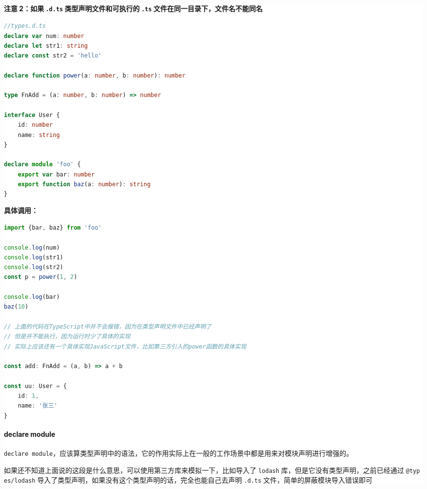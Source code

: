 **注意 2：如果 `.d.ts` 类型声明文件和可执行的 `.ts` 文件在同一目录下，文件名不能同名**

```typescript
//types.d.ts
declare var num: number
declare let str1: string
declare const str2 = 'hello'

declare function power(a: number, b: number): number

type FnAdd = (a: number, b: number) => number

interface User {
    id: number
    name: string
}

declare module 'foo' {
    export var bar: number
    export function baz(a: number): string
}
```

**具体调用：**

```typescript
import {bar, baz} from 'foo'

console.log(num)
console.log(str1)
console.log(str2)
const p = power(1, 2)

console.log(bar)
baz(10)

// 上面的代码在TypeScript中并不会报错，因为在类型声明文件中已经声明了
// 但是并不能执行，因为运行时少了具体的实现
// 实际上应该还有一个具体实现JavaScript文件，比如第三方引入的power函数的具体实现

const add: FnAdd = (a, b) => a + b

const uu: User = {
    id: 1,
    name: '张三'
}
```

#### declare module

`declare module`，应该算类型声明中的语法，它的作用实际上在一般的工作场景中都是用来对模块声明进行增强的。

如果还不知道上面说的这段是什么意思，可以使用第三方库来模拟一下，比如导入了 `lodash` 库，但是它没有类型声明，之前已经通过 `@types/lodash` 导入了类型声明，如果没有这个类型声明的话，完全也能自己去声明 `.d.ts` 文件，简单的屏蔽模块导入错误即可
